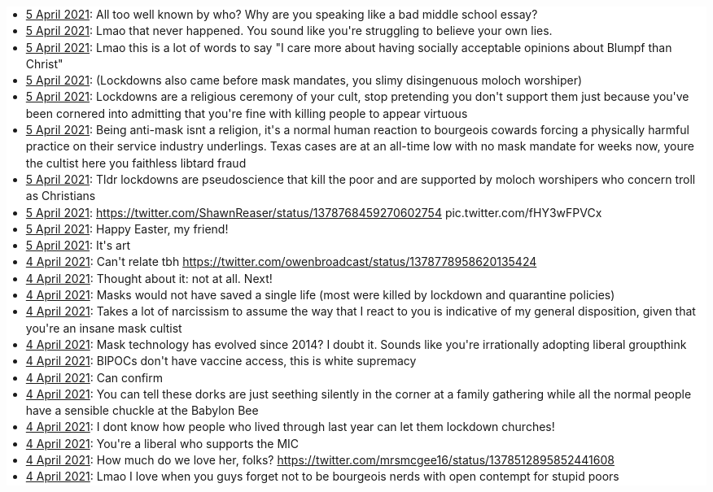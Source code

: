 * [ 5 April 2021](https://web.archive.org/web/20210405072900/https://twitter.com/Normal0neHaver/status/1378972892675907584): All too well known by who? Why are you speaking like a bad middle school essay? 
* [ 5 April 2021](https://web.archive.org/web/20210405072759/https://twitter.com/Normal0neHaver/status/1378972629084868608): Lmao that never happened. You sound like you're struggling to believe your own lies. 
* [ 5 April 2021](https://web.archive.org/web/20210405021800/https://twitter.com/Normal0neHaver/status/1378894520591519748): Lmao this is a lot of words to say "I care more about having socially acceptable opinions about Blumpf than Christ" 
* [ 5 April 2021](https://web.archive.org/web/20210405072759/https://twitter.com/Normal0neHaver/status/1378972629084868608): (Lockdowns also came before mask mandates, you slimy disingenuous moloch worshiper) 
* [ 5 April 2021](https://web.archive.org/web/20210405020543/https://twitter.com/Normal0neHaver/status/1378891470330073091): Lockdowns are a religious ceremony of your cult, stop pretending you don't support them just because you've been cornered into admitting that you're fine with killing people to appear virtuous 
* [ 5 April 2021](https://web.archive.org/web/20210405015506/https://twitter.com/Normal0neHaver/status/1378888862391492610): Being anti-mask isnt a religion, it's a normal human reaction to bourgeois cowards forcing a physically harmful practice on their service industry underlings. Texas cases are at an all-time low with no mask mandate for weeks now, youre the cultist here you faithless libtard fraud 
* [ 5 April 2021](https://web.archive.org/web/20210405014300/https://twitter.com/Normal0neHaver/status/1378885712532140033): Tldr lockdowns are pseudoscience that kill the poor and are supported by moloch worshipers who concern troll as Christians 
* [ 5 April 2021](https://web.archive.org/web/20210405010749/https://twitter.com/Normal0neHaver/status/1378876948886265864): https://twitter.com/ShawnReaser/status/1378768459270602754  pic.twitter.com/fHY3wFPVCx 
* [ 5 April 2021](https://web.archive.org/web/20210405003249/https://twitter.com/Normal0neHaver/status/1378868117468819464): Happy Easter, my friend! 
* [ 5 April 2021](https://web.archive.org/web/20210405003059/https://twitter.com/Normal0neHaver/status/1378867680497766409): It's art 
* [ 4 April 2021](https://web.archive.org/web/20210404205057/https://twitter.com/Normal0neHaver/status/1378812306583392256): Can't relate tbh https://twitter.com/owenbroadcast/status/1378778958620135424 
* [ 4 April 2021](https://web.archive.org/web/20210404204127/https://twitter.com/Normal0neHaver/status/1378809838453583874): Thought about it: not at all. Next! 
* [ 4 April 2021](https://web.archive.org/web/20210404204023/https://twitter.com/Normal0neHaver/status/1378809630030172161): Masks would not have saved a single life (most were killed by lockdown and quarantine policies) 
* [ 4 April 2021](https://web.archive.org/web/20210404203956/https://twitter.com/Normal0neHaver/status/1378809487096745992): Takes a lot of narcissism to assume the way that I react to you is indicative of my general disposition, given that you're an insane mask cultist 
* [ 4 April 2021](https://web.archive.org/web/20210404203857/https://twitter.com/Normal0neHaver/status/1378809274432954373): Mask technology has evolved since 2014? I doubt it. Sounds like you're irrationally adopting liberal groupthink 
* [ 4 April 2021](https://web.archive.org/web/20210404203418/https://twitter.com/Normal0neHaver/status/1378808093006573575): BlPOCs don't have vaccine access, this is white supremacy 
* [ 4 April 2021](https://web.archive.org/web/20210404195041/https://twitter.com/Normal0neHaver/status/1378797072669929473): Can confirm 
* [ 4 April 2021](https://web.archive.org/web/20210404192100/https://twitter.com/Normal0neHaver/status/1378789614572408832): You can tell these dorks are just seething silently in the corner at a family gathering while all the normal people have a sensible chuckle at the Babylon Bee 
* [ 4 April 2021](https://web.archive.org/web/20210404191606/https://twitter.com/Normal0neHaver/status/1378788442121850887): I dont know how people who lived through last year can let them lockdown churches! 
* [ 4 April 2021](https://web.archive.org/web/20210404191520/https://twitter.com/Normal0neHaver/status/1378788217437229063): You're a liberal who supports the MIC 
* [ 4 April 2021](https://web.archive.org/web/20210404191227/https://twitter.com/Normal0neHaver/status/1378787486835609604): How much do we love her, folks? https://twitter.com/mrsmcgee16/status/1378512895852441608 
* [ 4 April 2021](https://web.archive.org/web/20210404190631/https://twitter.com/Normal0neHaver/status/1378786023946260480): Lmao I love when you guys forget not to be bourgeois nerds with open contempt for stupid poors 